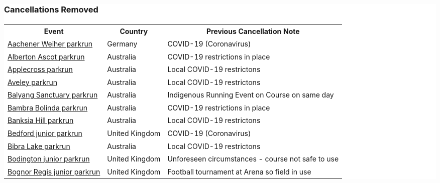 </div>
<h3>Cancellations Removed</h3>
<div class='hscrollable'>
<table style='width: 100%'>
    <tr>
        <th>Event</th>
        <th>Country</th>
        <th>Previous Cancellation Note</th>
    </tr>
    <tr>
        <td><a href="https://www.parkrun.com.de/aachenerweiher">Aachener Weiher parkrun</a></td>
        <td>Germany</td>
        <td>COVID-19 (Coronavirus)</td>
    </tr>
    <tr>
        <td><a href="Removed">Alberton Ascot parkrun</a></td>
        <td>Australia</td>
        <td>COVID-19 restrictions in place</td>
    </tr>
    <tr>
        <td><a href="https://www.parkrun.com.au/applecross">Applecross parkrun</a></td>
        <td>Australia</td>
        <td>Local COVID-19 restrictons</td>
    </tr>
    <tr>
        <td><a href="https://www.parkrun.com.au/aveley">Aveley parkrun</a></td>
        <td>Australia</td>
        <td>Local COVID-19 restrictons</td>
    </tr>
    <tr>
        <td><a href="https://www.parkrun.com.au/balyangsanctuary">Balyang Sanctuary parkrun</a></td>
        <td>Australia</td>
        <td>Indigenous Running Event on Course on same day</td>
    </tr>
    <tr>
        <td><a href="Removed">Bambra Bolinda parkrun</a></td>
        <td>Australia</td>
        <td>COVID-19 restrictions in place</td>
    </tr>
    <tr>
        <td><a href="Removed">Banksia Hill parkrun</a></td>
        <td>Australia</td>
        <td>Local COVID-19 restrictons</td>
    </tr>
    <tr>
        <td><a href="https://www.parkrun.org.uk/bedford-juniors">Bedford junior parkrun</a></td>
        <td>United Kingdom</td>
        <td>COVID-19 (Coronavirus)</td>
    </tr>
    <tr>
        <td><a href="https://www.parkrun.com.au/bibralake">Bibra Lake parkrun</a></td>
        <td>Australia</td>
        <td>Local COVID-19 restrictons</td>
    </tr>
    <tr>
        <td><a href="https://www.parkrun.org.uk/bodington-juniors">Bodington junior parkrun</a></td>
        <td>United Kingdom</td>
        <td>Unforeseen circumstances - course not safe to use</td>
    </tr>
    <tr>
        <td><a href="https://www.parkrun.org.uk/bognorregis-juniors">Bognor Regis junior parkrun</a></td>
        <td>United Kingdom</td>
        <td>Football tournament at Arena so field in use</td>
    </tr>